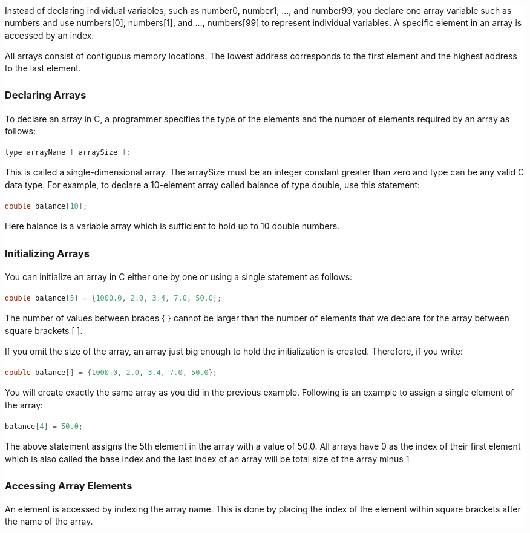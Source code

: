 Instead of declaring individual variables, such as number0, number1, ..., and number99, you declare one array variable such as numbers and use numbers[0], numbers[1], and ..., numbers[99] to represent individual variables. A specific element in an array is accessed by an index.

All arrays consist of contiguous memory locations. The lowest address corresponds to the first element and the highest address to the last element.

### Declaring Arrays

To declare an array in C, a programmer specifies the type of the elements and the number of elements required by an array as follows:

```c
type arrayName [ arraySize ];
```

This is called a single-dimensional array. The arraySize must be an integer constant greater than zero and type can be any valid C data type. For example, to declare a 10-element array called balance of type double, use this statement:

```c
double balance[10];
```

Here balance is a variable array which is sufficient to hold up to 10 double numbers.

### Initializing Arrays

You can initialize an array in C either one by one or using a single statement as follows:

```c
double balance[5] = {1000.0, 2.0, 3.4, 7.0, 50.0};
```

The number of values between braces { } cannot be larger than the number of elements that we declare for the array between square brackets [ ].

If you omit the size of the array, an array just big enough to hold the initialization is created. Therefore, if you write:

```c
double balance[] = {1000.0, 2.0, 3.4, 7.0, 50.0};
```

You will create exactly the same array as you did in the previous example. Following is an example to assign a single element of the array: 

```c
balance[4] = 50.0;
```

The above statement assigns the 5th element in the array with a value of 50.0. All arrays have 0 as the index of their first element which is also called the base index and the last index of an array will be total size of the array minus 1

### Accessing Array Elements

An element is accessed by indexing the array name. This is done by placing the index of the element within square brackets after the name of the array.
